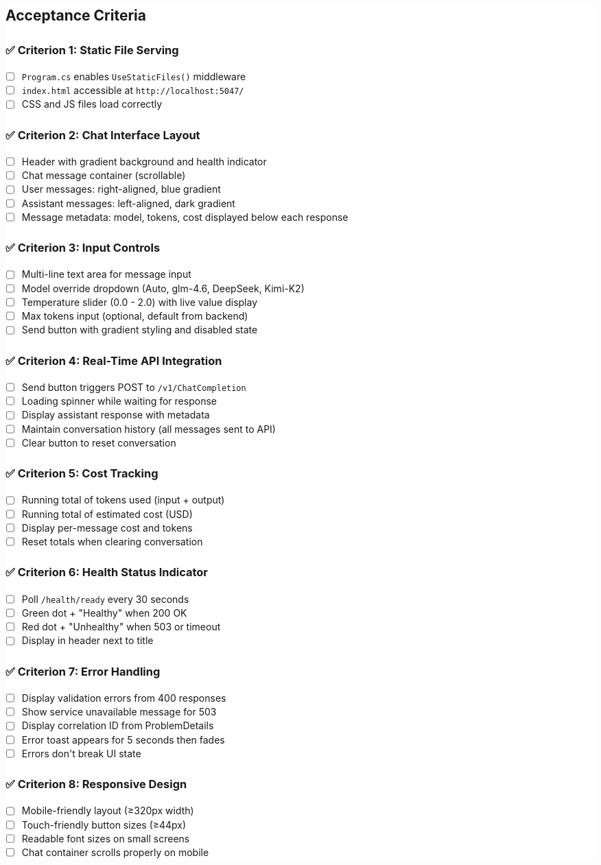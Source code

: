 
## Acceptance Criteria

### ✅ Criterion 1: Static File Serving
- [ ] `Program.cs` enables `UseStaticFiles()` middleware
- [ ] `index.html` accessible at `http://localhost:5047/`
- [ ] CSS and JS files load correctly

### ✅ Criterion 2: Chat Interface Layout
- [ ] Header with gradient background and health indicator
- [ ] Chat message container (scrollable)
- [ ] User messages: right-aligned, blue gradient
- [ ] Assistant messages: left-aligned, dark gradient
- [ ] Message metadata: model, tokens, cost displayed below each response

### ✅ Criterion 3: Input Controls
- [ ] Multi-line text area for message input
- [ ] Model override dropdown (Auto, glm-4.6, DeepSeek, Kimi-K2)
- [ ] Temperature slider (0.0 - 2.0) with live value display
- [ ] Max tokens input (optional, default from backend)
- [ ] Send button with gradient styling and disabled state

### ✅ Criterion 4: Real-Time API Integration
- [ ] Send button triggers POST to `/v1/ChatCompletion`
- [ ] Loading spinner while waiting for response
- [ ] Display assistant response with metadata
- [ ] Maintain conversation history (all messages sent to API)
- [ ] Clear button to reset conversation

### ✅ Criterion 5: Cost Tracking
- [ ] Running total of tokens used (input + output)
- [ ] Running total of estimated cost (USD)
- [ ] Display per-message cost and tokens
- [ ] Reset totals when clearing conversation

### ✅ Criterion 6: Health Status Indicator
- [ ] Poll `/health/ready` every 30 seconds
- [ ] Green dot + "Healthy" when 200 OK
- [ ] Red dot + "Unhealthy" when 503 or timeout
- [ ] Display in header next to title

### ✅ Criterion 7: Error Handling
- [ ] Display validation errors from 400 responses
- [ ] Show service unavailable message for 503
- [ ] Display correlation ID from ProblemDetails
- [ ] Error toast appears for 5 seconds then fades
- [ ] Errors don't break UI state

### ✅ Criterion 8: Responsive Design
- [ ] Mobile-friendly layout (≥320px width)
- [ ] Touch-friendly button sizes (≥44px)
- [ ] Readable font sizes on small screens
- [ ] Chat container scrolls properly on mobile
